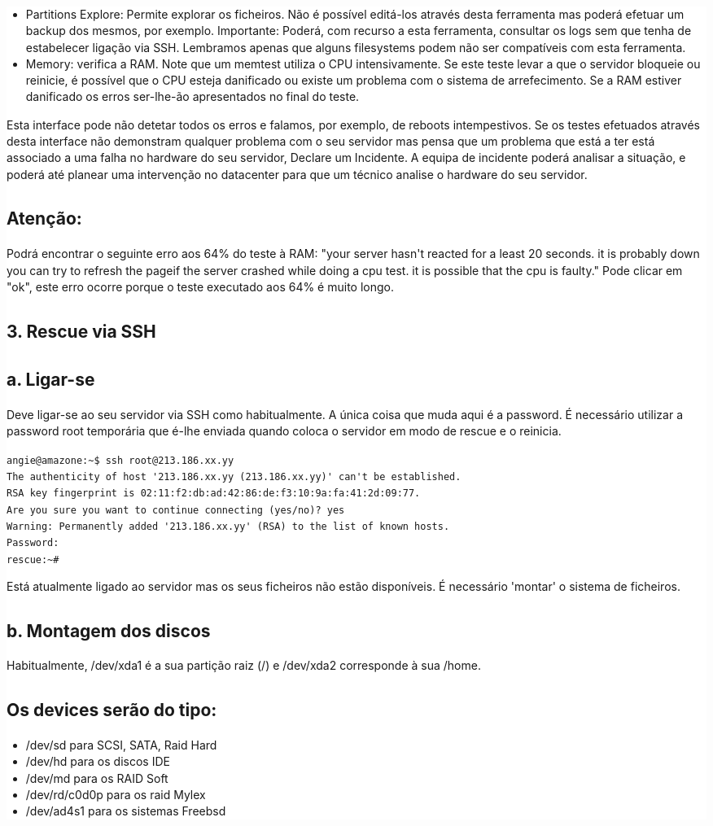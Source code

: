 - Partitions Explore: Permite explorar os ficheiros. Não é possível editá-los através desta ferramenta mas poderá efetuar um backup dos mesmos, por exemplo. Importante: Poderá, com recurso a esta ferramenta, consultar os logs sem que tenha de estabelecer ligação via SSH. Lembramos apenas que alguns filesystems podem não ser compatíveis com esta ferramenta.
- Memory: verifica a RAM. Note que um memtest utiliza o CPU intensivamente. Se este teste levar a que o servidor bloqueie ou reinicie, é possível que o CPU esteja danificado ou existe um problema com o sistema de arrefecimento. Se a RAM estiver danificado os erros ser-lhe-ão apresentados no final do teste.


Esta interface pode não detetar todos os erros e falamos, por exemplo, de reboots intempestivos. Se os testes efetuados através desta interface não demonstram qualquer problema com o seu servidor mas pensa que um problema que está a ter está associado a uma falha no hardware do seu servidor, Declare um Incidente. A equipa de incidente poderá analisar a situação, e poderá até planear uma intervenção no datacenter para que um técnico analise o hardware do seu servidor.

## Atenção:
Podrá encontrar o seguinte erro aos 64% do teste à RAM:
"your server hasn't reacted for a least 20 seconds. it is probably down you can try to refresh the pageif the server crashed while doing a cpu test. it is possible that the cpu is faulty."
Pode clicar em "ok", este erro ocorre porque o teste executado aos 64% é muito longo.


## 3. Rescue via SSH

## a. Ligar-se
Deve ligar-se ao seu servidor via SSH como habitualmente.
A única coisa que muda aqui é a password. É necessário utilizar a password root temporária que é-lhe enviada quando coloca o servidor em modo de rescue e o reinicia.

```
angie@amazone:~$ ssh root@213.186.xx.yy
The authenticity of host '213.186.xx.yy (213.186.xx.yy)' can't be established.
RSA key fingerprint is 02:11:f2:db:ad:42:86:de:f3:10:9a:fa:41:2d:09:77.
Are you sure you want to continue connecting (yes/no)? yes
Warning: Permanently added '213.186.xx.yy' (RSA) to the list of known hosts.
Password:
rescue:~#
```


Está atualmente ligado ao servidor mas os seus ficheiros não estão disponíveis. É necessário 'montar' o sistema de ficheiros.

## b. Montagem dos discos
Habitualmente, /dev/xda1 é a sua partição raiz (/) e /dev/xda2 corresponde à sua /home.

## Os devices serão do tipo:

- /dev/sd para SCSI, SATA, Raid Hard
- /dev/hd para os discos IDE
- /dev/md para os RAID Soft
- /dev/rd/c0d0p para os raid Mylex
- /dev/ad4s1 para os sistemas Freebsd
